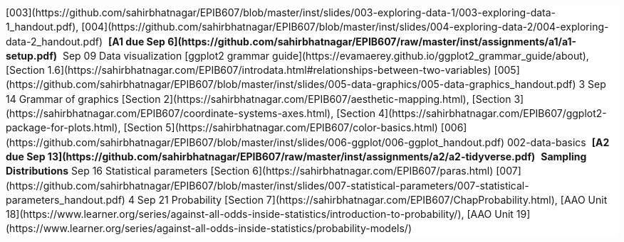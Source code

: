    <td style="text-align:left;"> [003](https://github.com/sahirbhatnagar/EPIB607/blob/master/inst/slides/003-exploring-data-1/003-exploring-data-1_handout.pdf), [004](https://github.com/sahirbhatnagar/EPIB607/blob/master/inst/slides/004-exploring-data-2/004-exploring-data-2_handout.pdf) </td>
   <td style="text-align:left;">  </td>
   <td style="text-align:left;width: 10em; "> <span style=" font-weight: bold;    border-radius: 4px; padding-right: 4px; padding-left: 4px; background-color: ABE35A !important;">[A1 due Sep 6](https://github.com/sahirbhatnagar/EPIB607/raw/master/inst/assignments/a1/a1-setup.pdf)</span> </td>
  </tr>
  <tr>
   <td style="text-align:left;padding-left: 2em;" indentlevel="1">  </td>
   <td style="text-align:left;"> Sep 09 </td>
   <td style="text-align:left;width: 10em; "> Data visualization </td>
   <td style="text-align:left;width: 10em; "> [ggplot2 grammar guide](https://evamaerey.github.io/ggplot2_grammar_guide/about), [Section 1.6](https://sahirbhatnagar.com/EPIB607/introdata.html#relationships-between-two-variables) </td>
   <td style="text-align:left;"> [005](https://github.com/sahirbhatnagar/EPIB607/blob/master/inst/slides/005-data-graphics/005-data-graphics_handout.pdf) </td>
   <td style="text-align:left;">  </td>
   <td style="text-align:left;width: 10em; ">  </td>
  </tr>
  <tr>
   <td style="text-align:left;background-color: #EAEAEA !important;padding-left: 2em;" indentlevel="1"> 3 </td>
   <td style="text-align:left;background-color: #EAEAEA !important;"> Sep 14 </td>
   <td style="text-align:left;background-color: #EAEAEA !important;width: 10em; "> Grammar of graphics </td>
   <td style="text-align:left;background-color: #EAEAEA !important;width: 10em; "> [Section 2](https://sahirbhatnagar.com/EPIB607/aesthetic-mapping.html), [Section 3](https://sahirbhatnagar.com/EPIB607/coordinate-systems-axes.html), [Section 4](https://sahirbhatnagar.com/EPIB607/ggplot2-package-for-plots.html), [Section 5](https://sahirbhatnagar.com/EPIB607/color-basics.html) </td>
   <td style="text-align:left;background-color: #EAEAEA !important;"> [006](https://github.com/sahirbhatnagar/EPIB607/blob/master/inst/slides/006-ggplot/006-ggplot_handout.pdf) </td>
   <td style="text-align:left;background-color: #EAEAEA !important;"> 002-data-basics </td>
   <td style="text-align:left;background-color: #EAEAEA !important;width: 10em; "> <span style=" font-weight: bold;    border-radius: 4px; padding-right: 4px; padding-left: 4px; background-color: ABE35A !important;">[A2 due Sep 13](https://github.com/sahirbhatnagar/EPIB607/raw/master/inst/assignments/a2/a2-tidyverse.pdf)</span> </td>
  </tr>
  <tr grouplength="1"><td colspan="7" style="border-bottom: 1px solid;"><strong></strong></td></tr>
<tr grouplength="6"><td colspan="7" style="border-bottom: 1px solid;"><strong>Sampling Distributions</strong></td></tr>
<tr>
   <td style="text-align:left;background-color: #EAEAEA !important;padding-left: 4em;" indentlevel="2">  </td>
   <td style="text-align:left;background-color: #EAEAEA !important;"> Sep 16 </td>
   <td style="text-align:left;background-color: #EAEAEA !important;width: 10em; "> Statistical parameters </td>
   <td style="text-align:left;background-color: #EAEAEA !important;width: 10em; "> [Section 6](https://sahirbhatnagar.com/EPIB607/paras.html) </td>
   <td style="text-align:left;background-color: #EAEAEA !important;"> [007](https://github.com/sahirbhatnagar/EPIB607/blob/master/inst/slides/007-statistical-parameters/007-statistical-parameters_handout.pdf) </td>
   <td style="text-align:left;background-color: #EAEAEA !important;">  </td>
   <td style="text-align:left;background-color: #EAEAEA !important;width: 10em; ">  </td>
  </tr>
  <tr>
   <td style="text-align:left;padding-left: 2em;" indentlevel="1"> 4 </td>
   <td style="text-align:left;"> Sep 21 </td>
   <td style="text-align:left;width: 10em; "> Probability </td>
   <td style="text-align:left;width: 10em; "> [Section 7](https://sahirbhatnagar.com/EPIB607/ChapProbability.html), [AAO Unit 18](https://www.learner.org/series/against-all-odds-inside-statistics/introduction-to-probability/), [AAO Unit 19](https://www.learner.org/series/against-all-odds-inside-statistics/probability-models/) </td>